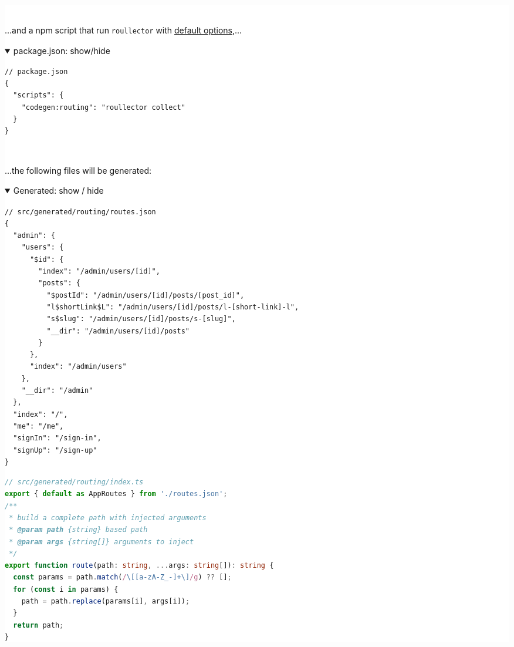</details>
<br />

...and a npm script that run `roullector` with [default options](#options),...

<details open>
  <summary>package.json: show/hide</summary>

```jsonc
// package.json
{
  "scripts": {
    "codegen:routing": "roullector collect"
  }
}
```

</details>
<br />

...the following files will be generated:

<details open>
  <summary>Generated: show / hide</summary>

```jsonc
// src/generated/routing/routes.json
{
  "admin": {
    "users": {
      "$id": {
        "index": "/admin/users/[id]",
        "posts": {
          "$postId": "/admin/users/[id]/posts/[post_id]",
          "l$shortLink$L": "/admin/users/[id]/posts/l-[short-link]-l",
          "s$slug": "/admin/users/[id]/posts/s-[slug]",
          "__dir": "/admin/users/[id]/posts"
        }
      },
      "index": "/admin/users"
    },
    "__dir": "/admin"
  },
  "index": "/",
  "me": "/me",
  "signIn": "/sign-in",
  "signUp": "/sign-up"
}
```

```typescript
// src/generated/routing/index.ts
export { default as AppRoutes } from './routes.json';
/**
 * build a complete path with injected arguments
 * @param path {string} based path
 * @param args {string[]} arguments to inject
 */
export function route(path: string, ...args: string[]): string {
  const params = path.match(/\[[a-zA-Z_-]+\]/g) ?? [];
  for (const i in params) {
    path = path.replace(params[i], args[i]);
  }
  return path;
}
```


[codecov.badge]: https://codecov.io/github/vnphanquang/roullector/coverage.svg?branch=main
[codecov]: https://codecov.io/github/vnphanquang/roullector?branch=main
[license.badge]: https://img.shields.io/badge/license-MIT-blue.svg
[license]: ./LICENSE
[actions.ci.badge]: https://github.com/vnphanquang/roullector/actions/workflows/ci.yaml/badge.svg
[actions.ci]: https://github.com/vnphanquang/roullector/actions/workflows/ci.yaml
[npm.badge]: https://img.shields.io/npm/v/roullector
[npm]: https://www.npmjs.com/package/roullector
[bundlephobia.badge]: https://img.shields.io/bundlephobia/minzip/roullector?label=minzipped
[bundlephobia]: https://bundlephobia.com/package/roullector
[semantic-release]: https://github.com/semantic-release/semantic-release
[semantic-release.badge]: https://img.shields.io/badge/%20%20%F0%9F%93%A6%F0%9F%9A%80-semantic--release-e10079.svg
[actions.release.badge]: https://github.com/vnphanquang/roullector/actions/workflows/release.yaml/badge.svg
[actions.release]: https://github.com/vnphanquang/roullector/actions/workflows/release.yaml
[actions.field.sveltekit.badge]: https://github.com/vnphanquang/roullector/actions/workflows/field.sveltekit.yaml/badge.svg
[actions.field.sveltekit]: https://github.com/vnphanquang/roullector/actions/workflows/field.sveltekit.yaml
[roullector.contributing]: ./CONTRIBUTING.md
[roullector.collect.constants]: ./src/commands/collect/collect.constants.ts
[roullector.collect.types]: roullector/commands/collect/collect.types.ts
[svelte.kit]: https://kit.svelte.dev/
[svelte.kit.routing]: https://kit.svelte.dev/docs/routing
[tweet]: https://img.shields.io/twitter/url?style=social&url=https%3A%2F%2Fgithub.com%2vnphanquang%2Froullector
[tweet.url]: https://twitter.com/intent/tweet?text=roullector%3A%20route%20mapping%20genration%20for%20file-based%20router%20like%20svelte-kit%20and%20more%0A%0Ahttps%3A%2F%2Fgithub.com%2Fvnphanquang%2Froullector